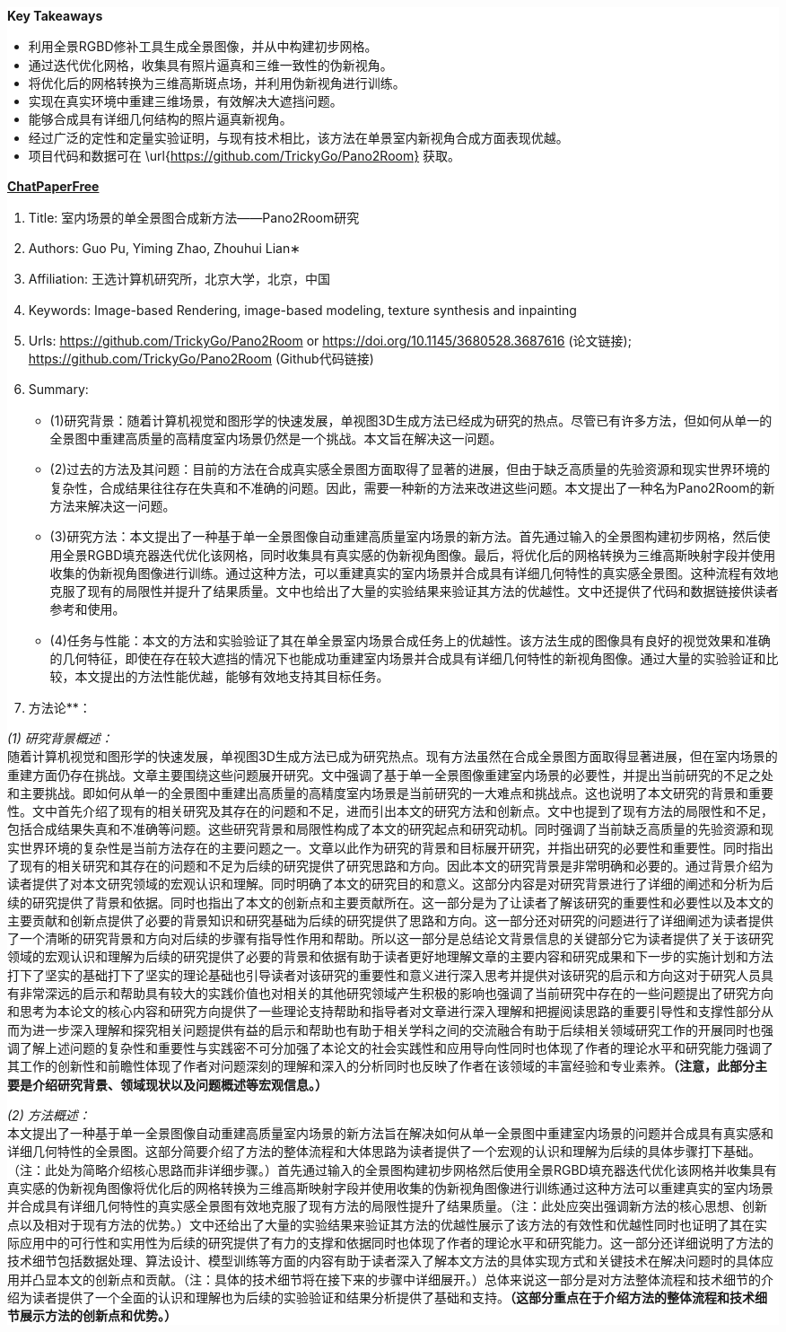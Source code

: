 **Key Takeaways**
- 利用全景RGBD修补工具生成全景图像，并从中构建初步网格。
- 通过迭代优化网格，收集具有照片逼真和三维一致性的伪新视角。
- 将优化后的网格转换为三维高斯斑点场，并利用伪新视角进行训练。
- 实现在真实环境中重建三维场景，有效解决大遮挡问题。
- 能够合成具有详细几何结构的照片逼真新视角。
- 经过广泛的定性和定量实验证明，与现有技术相比，该方法在单景室内新视角合成方面表现优越。
- 项目代码和数据可在 \url{https://github.com/TrickyGo/Pano2Room} 获取。

**[ChatPaperFree](https://huggingface.co/spaces/Kedreamix/ChatPaperFree)**





1. Title: 室内场景的单全景图合成新方法——Pano2Room研究

2. Authors: Guo Pu, Yiming Zhao, Zhouhui Lian∗

3. Affiliation: 王选计算机研究所，北京大学，北京，中国

4. Keywords: Image-based Rendering, image-based modeling, texture synthesis and inpainting

5. Urls: https://github.com/TrickyGo/Pano2Room or https://doi.org/10.1145/3680528.3687616 (论文链接); https://github.com/TrickyGo/Pano2Room (Github代码链接)

6. Summary:

    - (1)研究背景：随着计算机视觉和图形学的快速发展，单视图3D生成方法已经成为研究的热点。尽管已有许多方法，但如何从单一的全景图中重建高质量的高精度室内场景仍然是一个挑战。本文旨在解决这一问题。

    - (2)过去的方法及其问题：目前的方法在合成真实感全景图方面取得了显著的进展，但由于缺乏高质量的先验资源和现实世界环境的复杂性，合成结果往往存在失真和不准确的问题。因此，需要一种新的方法来改进这些问题。本文提出了一种名为Pano2Room的新方法来解决这一问题。

    - (3)研究方法：本文提出了一种基于单一全景图像自动重建高质量室内场景的新方法。首先通过输入的全景图构建初步网格，然后使用全景RGBD填充器迭代优化该网格，同时收集具有真实感的伪新视角图像。最后，将优化后的网格转换为三维高斯映射字段并使用收集的伪新视角图像进行训练。通过这种方法，可以重建真实的室内场景并合成具有详细几何特性的真实感全景图。这种流程有效地克服了现有的局限性并提升了结果质量。文中也给出了大量的实验结果来验证其方法的优越性。文中还提供了代码和数据链接供读者参考和使用。

    - (4)任务与性能：本文的方法和实验验证了其在单全景室内场景合成任务上的优越性。该方法生成的图像具有良好的视觉效果和准确的几何特征，即使在存在较大遮挡的情况下也能成功重建室内场景并合成具有详细几何特性的新视角图像。通过大量的实验验证和比较，本文提出的方法性能优越，能够有效地支持其目标任务。
7. 方法论**：

*(1) 研究背景概述：*  
随着计算机视觉和图形学的快速发展，单视图3D生成方法已成为研究热点。现有方法虽然在合成全景图方面取得显著进展，但在室内场景的重建方面仍存在挑战。文章主要围绕这些问题展开研究。文中强调了基于单一全景图像重建室内场景的必要性，并提出当前研究的不足之处和主要挑战。即如何从单一的全景图中重建出高质量的高精度室内场景是当前研究的一大难点和挑战点。这也说明了本文研究的背景和重要性。文中首先介绍了现有的相关研究及其存在的问题和不足，进而引出本文的研究方法和创新点。文中也提到了现有方法的局限性和不足，包括合成结果失真和不准确等问题。这些研究背景和局限性构成了本文的研究起点和研究动机。同时强调了当前缺乏高质量的先验资源和现实世界环境的复杂性是当前方法存在的主要问题之一。文章以此作为研究的背景和目标展开研究，并指出研究的必要性和重要性。同时指出了现有的相关研究和其存在的问题和不足为后续的研究提供了研究思路和方向。因此本文的研究背景是非常明确和必要的。通过背景介绍为读者提供了对本文研究领域的宏观认识和理解。同时明确了本文的研究目的和意义。这部分内容是对研究背景进行了详细的阐述和分析为后续的研究提供了背景和依据。同时也指出了本文的创新点和主要贡献所在。这一部分是为了让读者了解该研究的重要性和必要性以及本文的主要贡献和创新点提供了必要的背景知识和研究基础为后续的研究提供了思路和方向。这一部分还对研究的问题进行了详细阐述为读者提供了一个清晰的研究背景和方向对后续的步骤有指导性作用和帮助。所以这一部分是总结论文背景信息的关键部分它为读者提供了关于该研究领域的宏观认识和理解为后续的研究提供了必要的背景和依据有助于读者更好地理解文章的主要内容和研究成果和下一步的实施计划和方法打下了坚实的基础打下了坚实的理论基础也引导读者对该研究的重要性和意义进行深入思考并提供对该研究的启示和方向这对于研究人员具有非常深远的启示和帮助具有较大的实践价值也对相关的其他研究领域产生积极的影响也强调了当前研究中存在的一些问题提出了研究方向和思考为本论文的核心内容和研究方向提供了一些理论支持帮助和指导者对文章进行深入理解和把握阅读思路的重要引导性和支撑性部分从而为进一步深入理解和探究相关问题提供有益的启示和帮助也有助于相关学科之间的交流融合有助于后续相关领域研究工作的开展同时也强调了解上述问题的复杂性和重要性与实践密不可分加强了本论文的社会实践性和应用导向性同时也体现了作者的理论水平和研究能力强调了其工作的创新性和前瞻性体现了作者对问题深刻的理解和深入的分析同时也反映了作者在该领域的丰富经验和专业素养。**（注意，此部分主要是介绍研究背景、领域现状以及问题概述等宏观信息。）**

*(2) 方法概述：*  
本文提出了一种基于单一全景图像自动重建高质量室内场景的新方法旨在解决如何从单一全景图中重建室内场景的问题并合成具有真实感和详细几何特性的全景图。这部分简要介绍了方法的整体流程和大体思路为读者提供了一个宏观的认识和理解为后续的具体步骤打下基础。（注：此处为简略介绍核心思路而非详细步骤。）首先通过输入的全景图构建初步网格然后使用全景RGBD填充器迭代优化该网格并收集具有真实感的伪新视角图像将优化后的网格转换为三维高斯映射字段并使用收集的伪新视角图像进行训练通过这种方法可以重建真实的室内场景并合成具有详细几何特性的真实感全景图有效地克服了现有方法的局限性提升了结果质量。（注：此处应突出强调新方法的核心思想、创新点以及相对于现有方法的优势。）文中还给出了大量的实验结果来验证其方法的优越性展示了该方法的有效性和优越性同时也证明了其在实际应用中的可行性和实用性为后续的研究提供了有力的支撑和依据同时也体现了作者的理论水平和研究能力。这一部分还详细说明了方法的技术细节包括数据处理、算法设计、模型训练等方面的内容有助于读者深入了解本文方法的具体实现方式和关键技术在解决问题时的具体应用并凸显本文的创新点和贡献。（注：具体的技术细节将在接下来的步骤中详细展开。）总体来说这一部分是对方法整体流程和技术细节的介绍为读者提供了一个全面的认识和理解也为后续的实验验证和结果分析提供了基础和支持。**（这部分重点在于介绍方法的整体流程和技术细节展示方法的创新点和优势。）**
